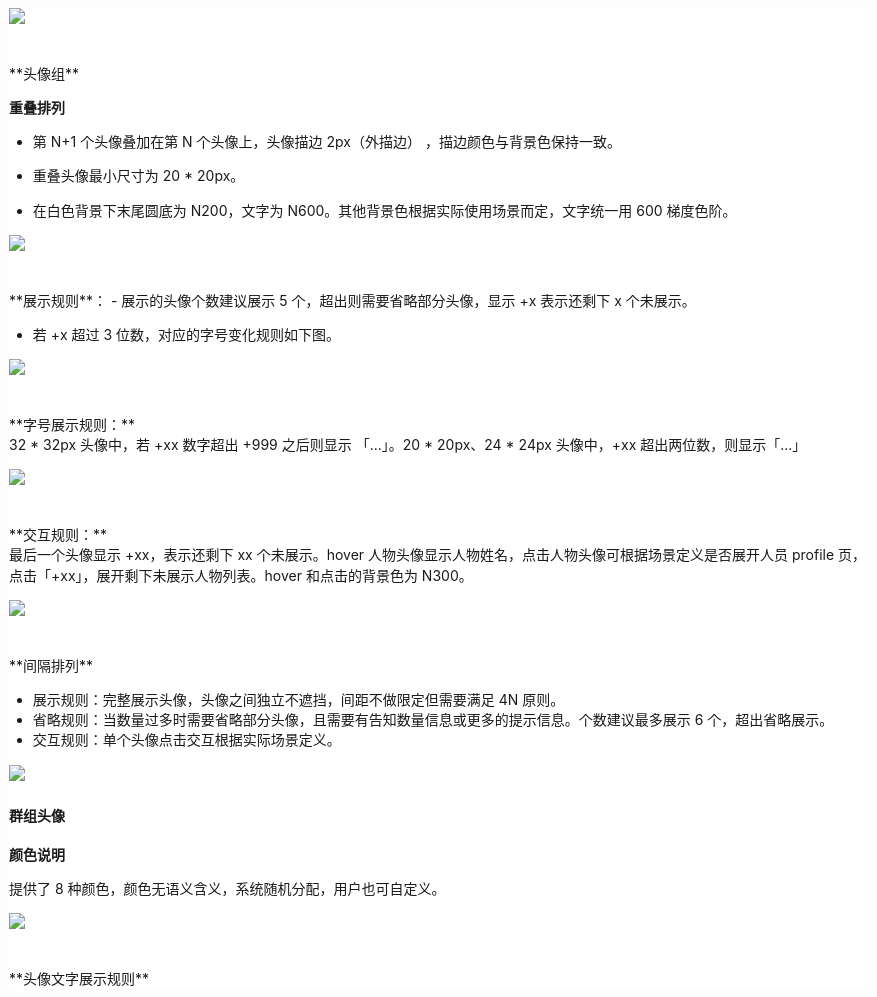 ![](https://sf3-cn.feishucdn.com/obj/open-platform-opendoc/43d280e8be378a7e2d8eece97bb57599_3nUrMGxzVo.png?height=108&lazyload=true&maxWidth=800&width=1024)

<br>
**头像组**

**重叠排列**

- 第 N+1 个头像叠加在第 N 个头像上，头像描边 2px（外描边） ，描边颜色与背景色保持一致。

- 重叠头像最小尺寸为 20 * 20px。

- 在白色背景下末尾圆底为 N200，文字为 N600。其他背景色根据实际使用场景而定，文字统一用 600 梯度色阶。

![](https://sf3-cn.feishucdn.com/obj/open-platform-opendoc/fd1eb1d201d568dc1ddd0cc9fd59009b_CGDVcJAWm8.png?height=310&lazyload=true&maxWidth=800&width=1024)

<br>
**展示规则**：
- 展示的头像个数建议展示 5 个，超出则需要省略部分头像，显示 +x 表示还剩下 x 个未展示。

- 若 +x 超过 3 位数，对应的字号变化规则如下图。

![](https://sf3-cn.feishucdn.com/obj/open-platform-opendoc/260afaaea45833457683b8069a4edf4b_l0lR6ypxfX.png?height=454&lazyload=true&maxWidth=800&width=1024)

<br>
**字号展示规则：** <br>
32 * 32px 头像中，若 +xx 数字超出 +999 之后则显示 「...」。20 * 20px、24 * 24px 头像中，+xx 超出两位数，则显示「...」

![](https://sf3-cn.feishucdn.com/obj/open-platform-opendoc/b6ec8da058abc2eb30fc11d27d387d9f_V9wSRq1yPF.png?height=308&lazyload=true&maxWidth=800&width=1024)

<br>
**交互规则：** <br>
最后一个头像显示 +xx，表示还剩下 xx 个未展示。hover 人物头像显示人物姓名，点击人物头像可根据场景定义是否展开人员 profile 页，点击「+xx」，展开剩下未展示人物列表。hover 和点击的背景色为 N300。

![](https://sf3-cn.feishucdn.com/obj/open-platform-opendoc/953f19eeb7be68798e24b5c8b51730e5_SS5qgssne5.png?height=250&lazyload=true&maxWidth=800&width=1024)

<br>
**间隔排列**

- 展示规则：完整展示头像，头像之间独立不遮挡，间距不做限定但需要满足 4N 原则。
- 省略规则：当数量过多时需要省略部分头像，且需要有告知数量信息或更多的提示信息。个数建议最多展示 6 个，超出省略展示。
- 交互规则：单个头像点击交互根据实际场景定义。

![](https://sf3-cn.feishucdn.com/obj/open-platform-opendoc/e6fe31be086617a38e755dbe67752143_DJCrGWyZRu.png?height=216&lazyload=true&maxWidth=800&width=1024)

#### 群组头像

**颜色说明**

提供了 8 种颜色，颜色无语义含义，系统随机分配，用户也可自定义。

![](https://sf3-cn.feishucdn.com/obj/open-platform-opendoc/b49ed1254e498470cdf9a4d5a2df4b94_lXaXQdztSu.png?height=144&lazyload=true&maxWidth=800&width=1024)

<br>
**头像文字展示规则**
